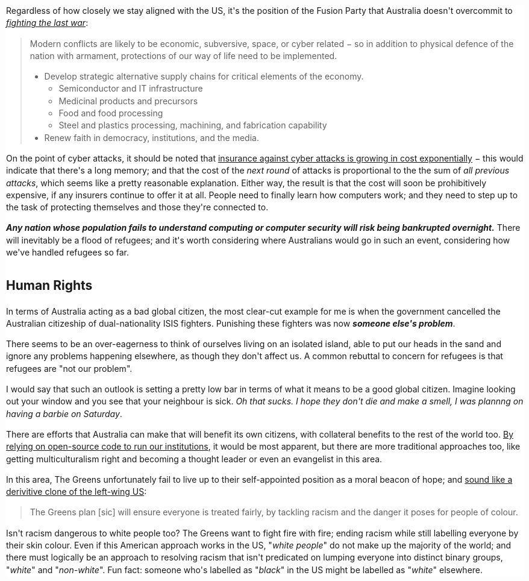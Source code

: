 Regardless of how closely we stay aligned with the US, it's the position of the Fusion Party that Australia doesn't overcommit to *[fighting the last war](https://history.stackexchange.com/questions/60422/who-said-armies-prepare-to-fight-their-last-war-rather-than-their-next-war)*:
> Modern conflicts are likely to be economic, subversive, space, or cyber related − so in addition to physical defence of the nation with armament, protections of our way of life need to be implemented.
>
> * Develop strategic alternative supply chains for critical elements of the economy.
>   * Semiconductor and IT infrastructure
>   * Medicinal products and precursors
>   * Food and food processing
>   * Steel and plastics processing, machining, and fabrication capability
> * Renew faith in democracy, institutions, and the media.

On the point of cyber attacks, it should be noted that [insurance against cyber attacks is growing in cost exponentially](https://twitter.com/stephsmithio/status/1500990229699698689) − this would indicate that there's a long memory; and that the cost of the *next round* of attacks is proportional to the the sum of *all previous attacks*, which seems like a pretty reasonable explanation. Either way, the result is that the cost will soon be prohibitively expensive, if any insurers continue to offer it at all. People need to finally learn how computers work; and they need to step up to the task of protecting themselves and those they're connected to.

***Any nation whose population fails to understand computing or computer security will risk being bankrupted overnight.*** There will inevitably be a flood of refugees; and it's worth considering where Australians would go in such an event, considering how we've handled refugees so far.

## Human Rights
In terms of Australia acting as a bad global citizen, the most clear-cut example for me is when the government cancelled the Australian citizeship of dual-nationality ISIS fighters. Punishing these fighters was now ***someone else's problem***.

There seems to be an over-eagerness to think of ourselves living on an isolated island, able to put our heads in the sand and ignore any problems happening elsewhere, as though they don't affect us. A common rebuttal to concern for refugees is that refugees are "not our problem".

I would say that such an outlook is setting a pretty low bar in terms of what it means to be a good global citizen. Imagine looking out your window and you see that your neighbour is sick. *Oh that sucks. I hope they don't die and make a smell, I was plannng on having a barbie on Saturday*.

There are efforts that Australia can make that will benefit its own citizens, with collateral benefits to the rest of the world too. [By relying on open-source code to run our institutions](../keeping_governments_relevant_in_web3_era/), it would be most apparent, but there are more traditional approaches too, like getting multiculturalism right and becoming a thought leader or even an evangelist in this area.

In this area, The Greens unfortunately fail to live up to their self-appointed position as a moral beacon of hope; and [sound like a derivitive clone of the left-wing US](https://greens.org.au/platform/anti-racist-society):

> The Greens plan [sic] will ensure everyone is treated fairly, by tackling racism and the danger it poses for people of colour.

Isn't racism dangerous to white people too? The Greens want to fight fire with fire; ending racism while still labelling everyone by their skin colour. Even if this American approach works in the US, "*white people*" do not make up the majority of the world; and there must logically be an approach to resolving racism that isn't predicated on lumping everyone into distinct binary groups, "*white*" and "*non-white*". Fun fact: someone who's labelled as "*black*" in the US might be labelled as "*white*" elsewhere.
